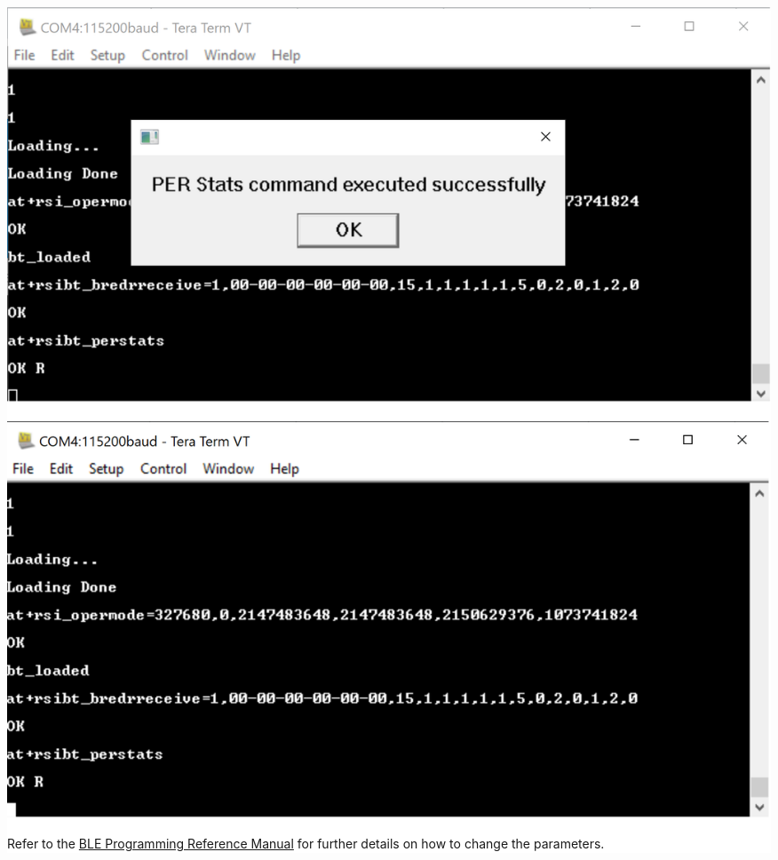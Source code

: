 ![CW mode Final](./resources/bt-per-rx-stats-done.png)

![CW mode stats Final](./resources/bt-per-cw-stats-final.png)


Refer to the [BLE Programming Reference Manual](https://docs.silabs.com/rs9116/wiseconnect/rs9116w-bt-classic-at-command-prm/latest/08-bt-classic-commands) for further details on how to change the parameters.